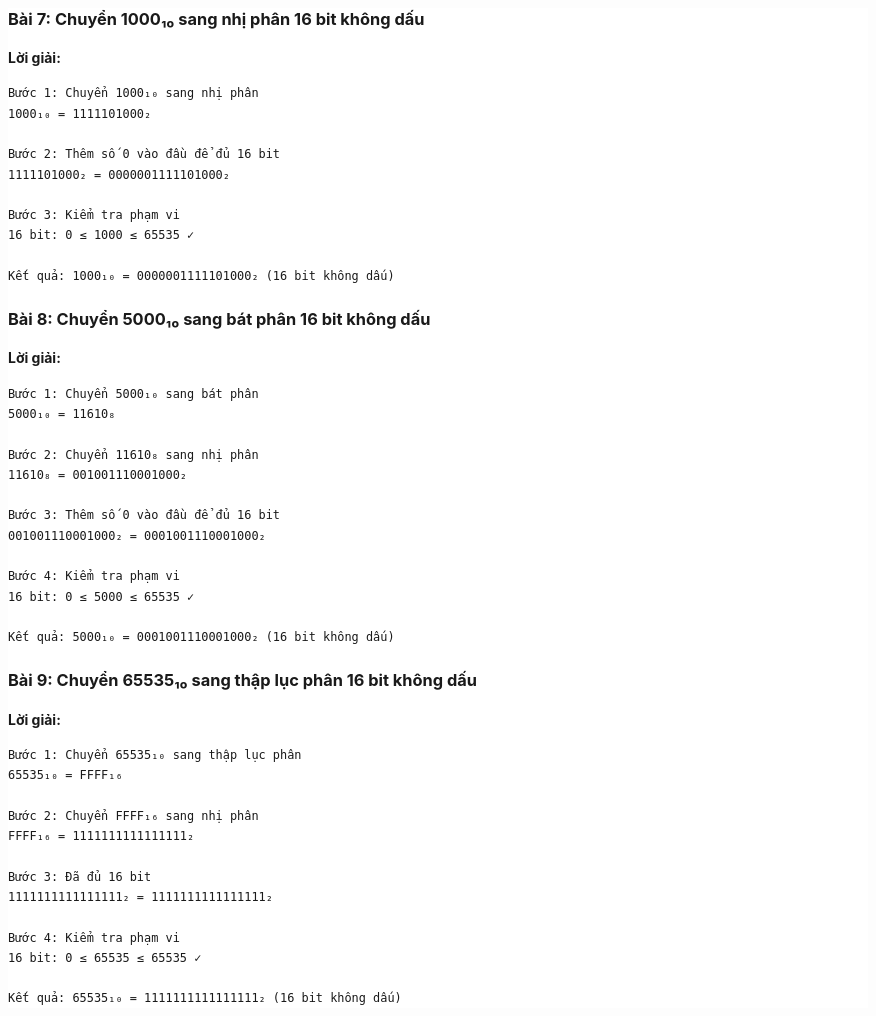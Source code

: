 ### Bài 7: Chuyển 1000₁₀ sang nhị phân 16 bit không dấu

**Lời giải:**
```
Bước 1: Chuyển 1000₁₀ sang nhị phân
1000₁₀ = 1111101000₂

Bước 2: Thêm số 0 vào đầu để đủ 16 bit
1111101000₂ = 0000001111101000₂

Bước 3: Kiểm tra phạm vi
16 bit: 0 ≤ 1000 ≤ 65535 ✓

Kết quả: 1000₁₀ = 0000001111101000₂ (16 bit không dấu)
```

### Bài 8: Chuyển 5000₁₀ sang bát phân 16 bit không dấu

**Lời giải:**
```
Bước 1: Chuyển 5000₁₀ sang bát phân
5000₁₀ = 11610₈

Bước 2: Chuyển 11610₈ sang nhị phân
11610₈ = 001001110001000₂

Bước 3: Thêm số 0 vào đầu để đủ 16 bit
001001110001000₂ = 0001001110001000₂

Bước 4: Kiểm tra phạm vi
16 bit: 0 ≤ 5000 ≤ 65535 ✓

Kết quả: 5000₁₀ = 0001001110001000₂ (16 bit không dấu)
```

### Bài 9: Chuyển 65535₁₀ sang thập lục phân 16 bit không dấu

**Lời giải:**
```
Bước 1: Chuyển 65535₁₀ sang thập lục phân
65535₁₀ = FFFF₁₆

Bước 2: Chuyển FFFF₁₆ sang nhị phân
FFFF₁₆ = 1111111111111111₂

Bước 3: Đã đủ 16 bit
1111111111111111₂ = 1111111111111111₂

Bước 4: Kiểm tra phạm vi
16 bit: 0 ≤ 65535 ≤ 65535 ✓

Kết quả: 65535₁₀ = 1111111111111111₂ (16 bit không dấu)
```
